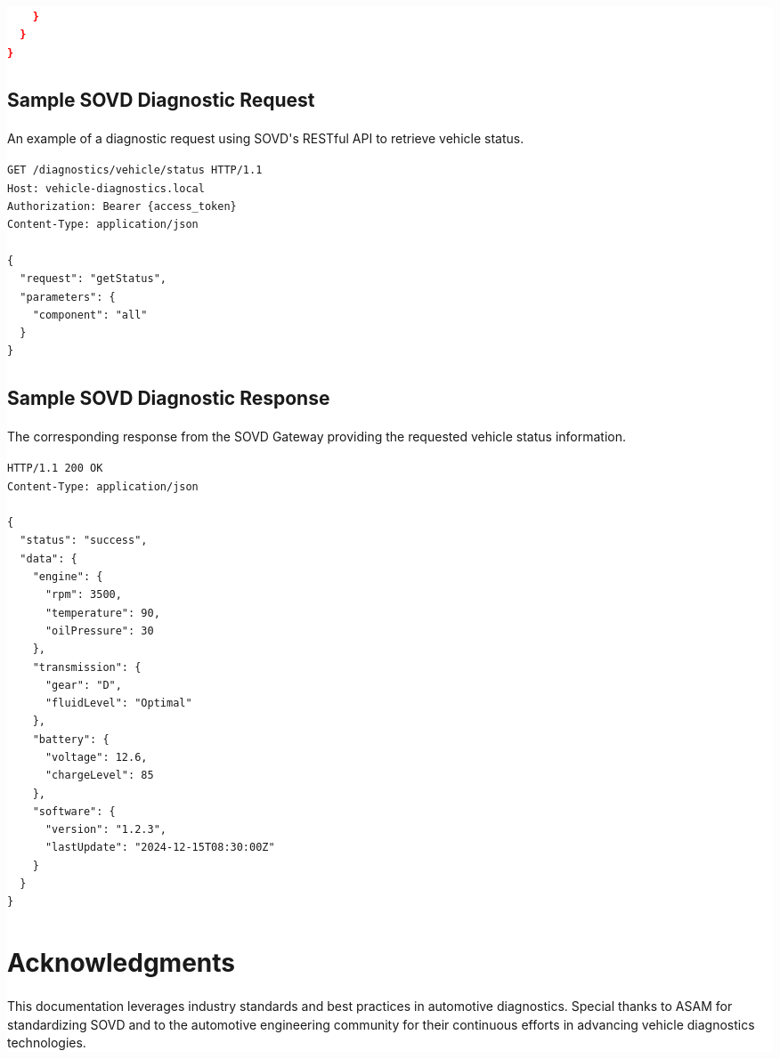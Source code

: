 ```json
    }
  }
}
```

## Sample SOVD Diagnostic Request

An example of a diagnostic request using SOVD's RESTful API to retrieve vehicle status.

```http
GET /diagnostics/vehicle/status HTTP/1.1
Host: vehicle-diagnostics.local
Authorization: Bearer {access_token}
Content-Type: application/json

{
  "request": "getStatus",
  "parameters": {
    "component": "all"
  }
}
```

## Sample SOVD Diagnostic Response

The corresponding response from the SOVD Gateway providing the requested vehicle status information.

```http
HTTP/1.1 200 OK
Content-Type: application/json

{
  "status": "success",
  "data": {
    "engine": {
      "rpm": 3500,
      "temperature": 90,
      "oilPressure": 30
    },
    "transmission": {
      "gear": "D",
      "fluidLevel": "Optimal"
    },
    "battery": {
      "voltage": 12.6,
      "chargeLevel": 85
    },
    "software": {
      "version": "1.2.3",
      "lastUpdate": "2024-12-15T08:30:00Z"
    }
  }
}
```

# Acknowledgments

This documentation leverages industry standards and best practices in automotive diagnostics. Special thanks to ASAM for standardizing SOVD and to the automotive engineering community for their continuous efforts in advancing vehicle diagnostics technologies.
